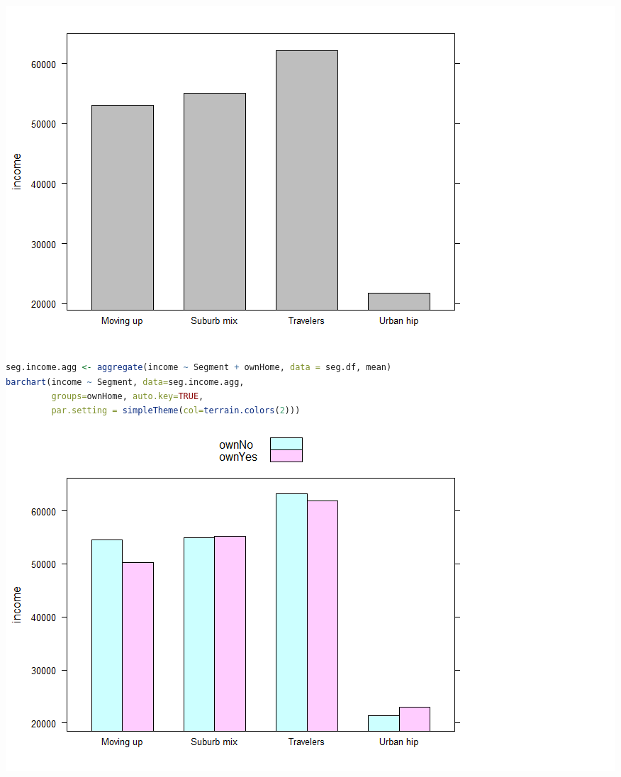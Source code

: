 ![](ch5_files/figure-html/unnamed-chunk-34-1.png) 


```r
seg.income.agg <- aggregate(income ~ Segment + ownHome, data = seg.df, mean)
barchart(income ~ Segment, data=seg.income.agg,
         groups=ownHome, auto.key=TRUE,
         par.setting = simpleTheme(col=terrain.colors(2)))
```

![](ch5_files/figure-html/unnamed-chunk-35-1.png) 

